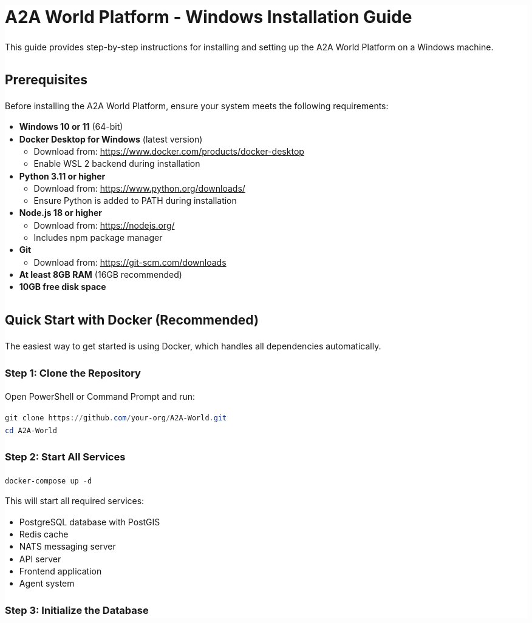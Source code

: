 # A2A World Platform - Windows Installation Guide

This guide provides step-by-step instructions for installing and setting up the A2A World Platform on a Windows machine.

## Prerequisites

Before installing the A2A World Platform, ensure your system meets the following requirements:

- **Windows 10 or 11** (64-bit)
- **Docker Desktop for Windows** (latest version)
  - Download from: https://www.docker.com/products/docker-desktop
  - Enable WSL 2 backend during installation
- **Python 3.11 or higher**
  - Download from: https://www.python.org/downloads/
  - Ensure Python is added to PATH during installation
- **Node.js 18 or higher**
  - Download from: https://nodejs.org/
  - Includes npm package manager
- **Git**
  - Download from: https://git-scm.com/downloads
- **At least 8GB RAM** (16GB recommended)
- **10GB free disk space**

## Quick Start with Docker (Recommended)

The easiest way to get started is using Docker, which handles all dependencies automatically.

### Step 1: Clone the Repository

Open PowerShell or Command Prompt and run:

```powershell
git clone https://github.com/your-org/A2A-World.git
cd A2A-World
```

### Step 2: Start All Services

```powershell
docker-compose up -d
```

This will start all required services:
- PostgreSQL database with PostGIS
- Redis cache
- NATS messaging server
- API server
- Frontend application
- Agent system

### Step 3: Initialize the Database
